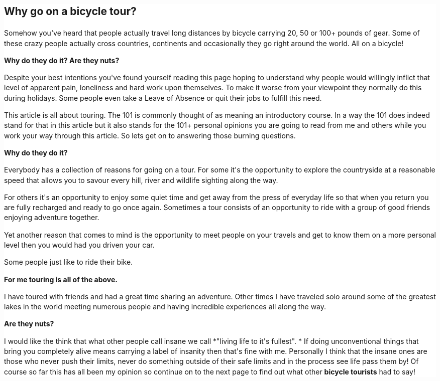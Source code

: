 ## Why go on a bicycle tour?

Somehow you've heard that people actually travel long distances by bicycle carrying 20, 50 or 100+ pounds of gear.
Some of these crazy people actually cross countries, continents and occasionally they go right around the world. All on a bicycle!

**Why do they do it? Are they nuts?**

Despite your best intentions you've found yourself reading this page hoping to understand why people would willingly inflict that level of apparent pain, 
loneliness and hard work upon themselves. To make it worse from your viewpoint they normally do this during holidays. 
Some people even take a Leave of Absence or quit their jobs to fulfill this need.

This article is all about touring. The 101 is commonly thought of as meaning an introductory course.
In a way the 101 does indeed stand for that in this article but it also stands for the 101+ personal opinions you are going to read from me and others 
while you work your way through this article.
So lets get on to answering those burning questions.

**Why do they do it?**

Everybody has a collection of reasons for going on a tour.
For some it's the opportunity to explore the countryside at a reasonable speed that allows you to savour every hill, 
river and wildlife sighting along the way.

For others it's an opportunity to enjoy some quiet time and get away from the press of everyday life so that when you 
return you are fully recharged and ready to go once again. Sometimes a tour consists of an opportunity to ride with a group of good 
friends enjoying adventure together.

Yet another reason that comes to mind is the opportunity to meet people on your travels and get to know them on a more personal 
level then you would had you driven your car.

Some people just like to ride their bike.

**For me touring is all of the above.**

I have toured with friends and had a great time sharing an adventure.
Other times I have traveled solo around some of the greatest lakes in the world meeting numerous people and having incredible experiences all along the way.

**Are they nuts?**

I would like the think that what other people call insane we call *"living life to it's fullest". *
If doing unconventional things that bring you completely alive means carrying a label of insanity then that's fine with me.
Personally I think that the insane ones are those who never push their limits, never do something outside of their safe limits and in 
the process see life pass them by!
Of course so far this has all been my opinion so continue on to the next page to find out what other **bicycle tourists** had to say!
